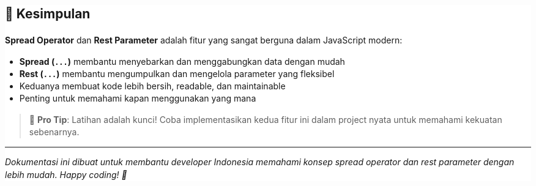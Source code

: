 
## 🎉 Kesimpulan

**Spread Operator** dan **Rest Parameter** adalah fitur yang sangat berguna dalam JavaScript modern:

- **Spread (`...`)** membantu menyebarkan dan menggabungkan data dengan mudah
- **Rest (`...`)** membantu mengumpulkan dan mengelola parameter yang fleksibel
- Keduanya membuat kode lebih bersih, readable, dan maintainable
- Penting untuk memahami kapan menggunakan yang mana

> 💫 **Pro Tip**: Latihan adalah kunci! Coba implementasikan kedua fitur ini dalam project nyata untuk memahami kekuatan sebenarnya.

---

*Dokumentasi ini dibuat untuk membantu developer Indonesia memahami konsep spread operator dan rest parameter dengan lebih mudah. Happy coding! 🚀*
